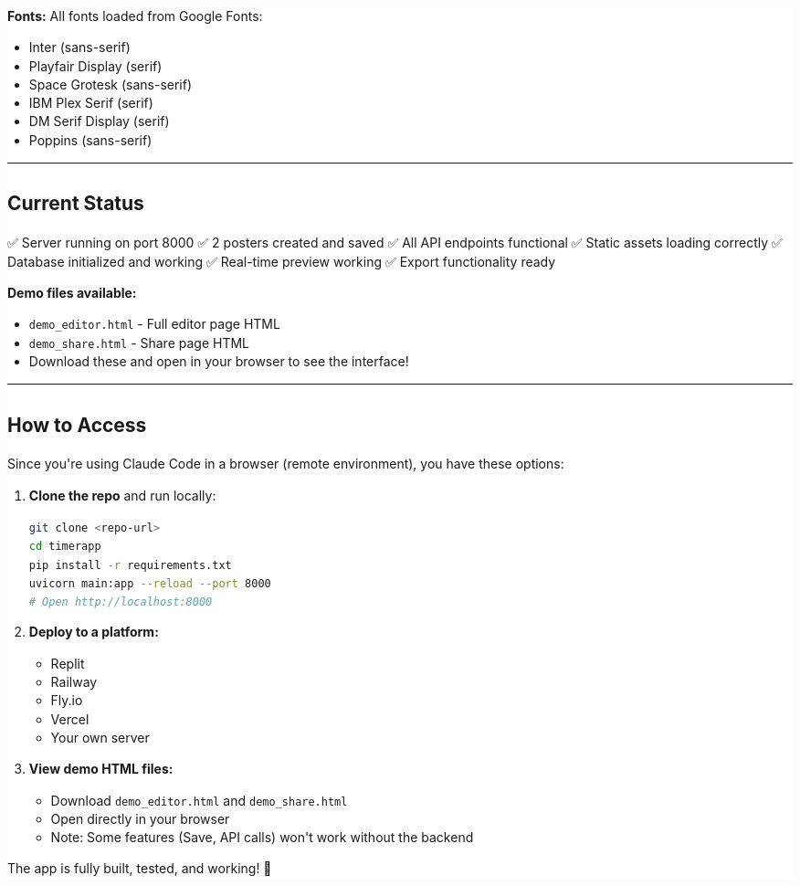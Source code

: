**Fonts:**
All fonts loaded from Google Fonts:
- Inter (sans-serif)
- Playfair Display (serif)
- Space Grotesk (sans-serif)
- IBM Plex Serif (serif)
- DM Serif Display (serif)
- Poppins (sans-serif)

---

## Current Status

✅ Server running on port 8000
✅ 2 posters created and saved
✅ All API endpoints functional
✅ Static assets loading correctly
✅ Database initialized and working
✅ Real-time preview working
✅ Export functionality ready

**Demo files available:**
- `demo_editor.html` - Full editor page HTML
- `demo_share.html` - Share page HTML
- Download these and open in your browser to see the interface!

---

## How to Access

Since you're using Claude Code in a browser (remote environment), you have these options:

1. **Clone the repo** and run locally:
   ```bash
   git clone <repo-url>
   cd timerapp
   pip install -r requirements.txt
   uvicorn main:app --reload --port 8000
   # Open http://localhost:8000
   ```

2. **Deploy to a platform:**
   - Replit
   - Railway
   - Fly.io
   - Vercel
   - Your own server

3. **View demo HTML files:**
   - Download `demo_editor.html` and `demo_share.html`
   - Open directly in your browser
   - Note: Some features (Save, API calls) won't work without the backend

The app is fully built, tested, and working! 🎉
